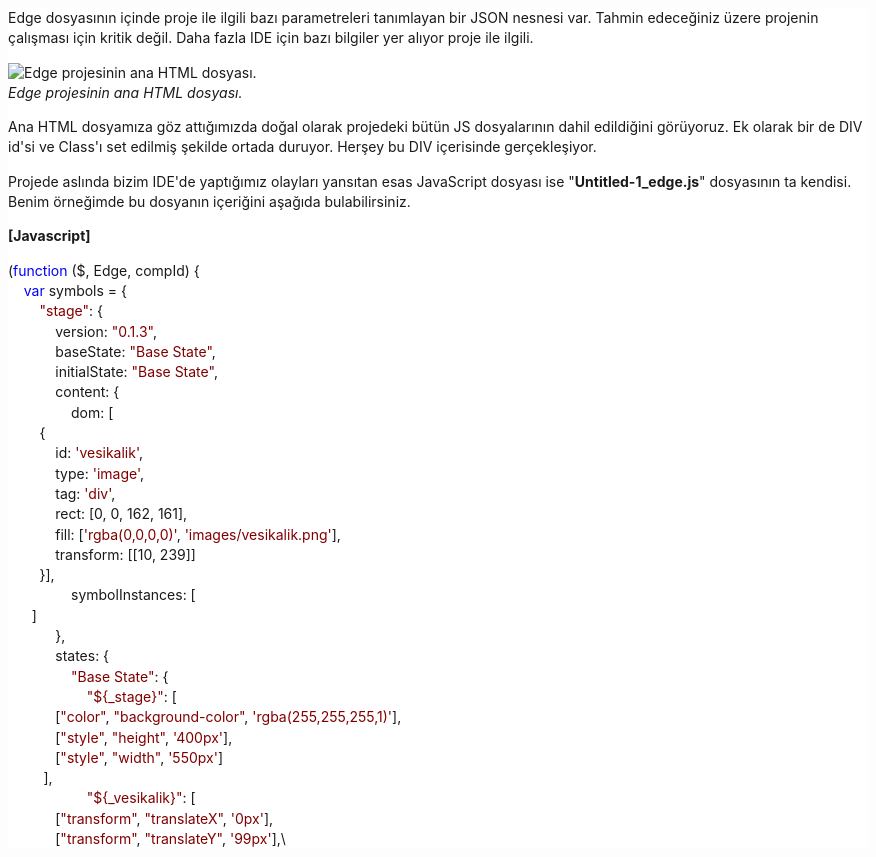 Edge dosyasının içinde proje ile ilgili bazı parametreleri tanımlayan
bir JSON nesnesi var. Tahmin edeceğiniz üzere projenin çalışması için
kritik değil. Daha fazla IDE için bazı bilgiler yer alıyor proje ile
ilgili.

![Edge projesinin ana HTML
dosyası.](media/Adobe_Edge_ile_HTML5/edge_4.png)\
*Edge projesinin ana HTML dosyası.*

Ana HTML dosyamıza göz attığımızda doğal olarak projedeki bütün JS
dosyalarının dahil edildiğini görüyoruz. Ek olarak bir de DIV id'si ve
Class'ı set edilmiş şekilde ortada duruyor. Herşey bu DIV içerisinde
gerçekleşiyor.

Projede aslında bizim IDE'de yaptığımız olayları yansıtan esas
JavaScript dosyası ise "**Untitled-1\_edge.js**" dosyasının ta kendisi.
Benim örneğimde bu dosyanın içeriğini aşağıda bulabilirsiniz.

**[Javascript]**

(<span style="color:blue;">function</span> (\$, Edge, compId) {\
    <span style="color:blue;">var</span> symbols = {\
         <span style="color:maroon;">"stage"</span>: {\
            version: <span style="color:maroon;">"0.1.3"</span>,\
             baseState: <span
style="color:maroon;">"Base State"</span>,\
             initialState: <span
style="color:maroon;">"Base State"</span>,\
             content: {\
                dom: [\
        {\
             id: <span style="color:maroon;">'vesikalik'</span>,\
             type: <span style="color:maroon;">'image'</span>,\
             tag: <span style="color:maroon;">'div'</span>,\
             rect: [0, 0, 162, 161],\
            fill: [<span
style="color:maroon;">'rgba(0,0,0,0)'</span>, <span
style="color:maroon;">'images/vesikalik.png'</span>],\
             transform: [[10, 239]]\
        }],\
                 symbolInstances: [\
      ]\
            },\
             states: {\
                <span style="color:maroon;">"Base State"</span>: {\
                     <span
style="color:maroon;">"\${\_stage}"</span>: [\
             [<span style="color:maroon;">"color"</span>, <span
style="color:maroon;">"background-color"</span>, <span
style="color:maroon;">'rgba(255,255,255,1)'</span>],\
             [<span style="color:maroon;">"style"</span>, <span
style="color:maroon;">"height"</span>, <span
style="color:maroon;">'400px'</span>],\
             [<span style="color:maroon;">"style"</span>, <span
style="color:maroon;">"width"</span>, <span
style="color:maroon;">'550px'</span>]\
          ],\
                    <span
style="color:maroon;">"\${\_vesikalik}"</span>: [\
             [<span style="color:maroon;">"transform"</span>, <span
style="color:maroon;">"translateX"</span>, <span
style="color:maroon;">'0px'</span>],\
             [<span style="color:maroon;">"transform"</span>, <span
style="color:maroon;">"translateY"</span>, <span
style="color:maroon;">'99px'</span>],\